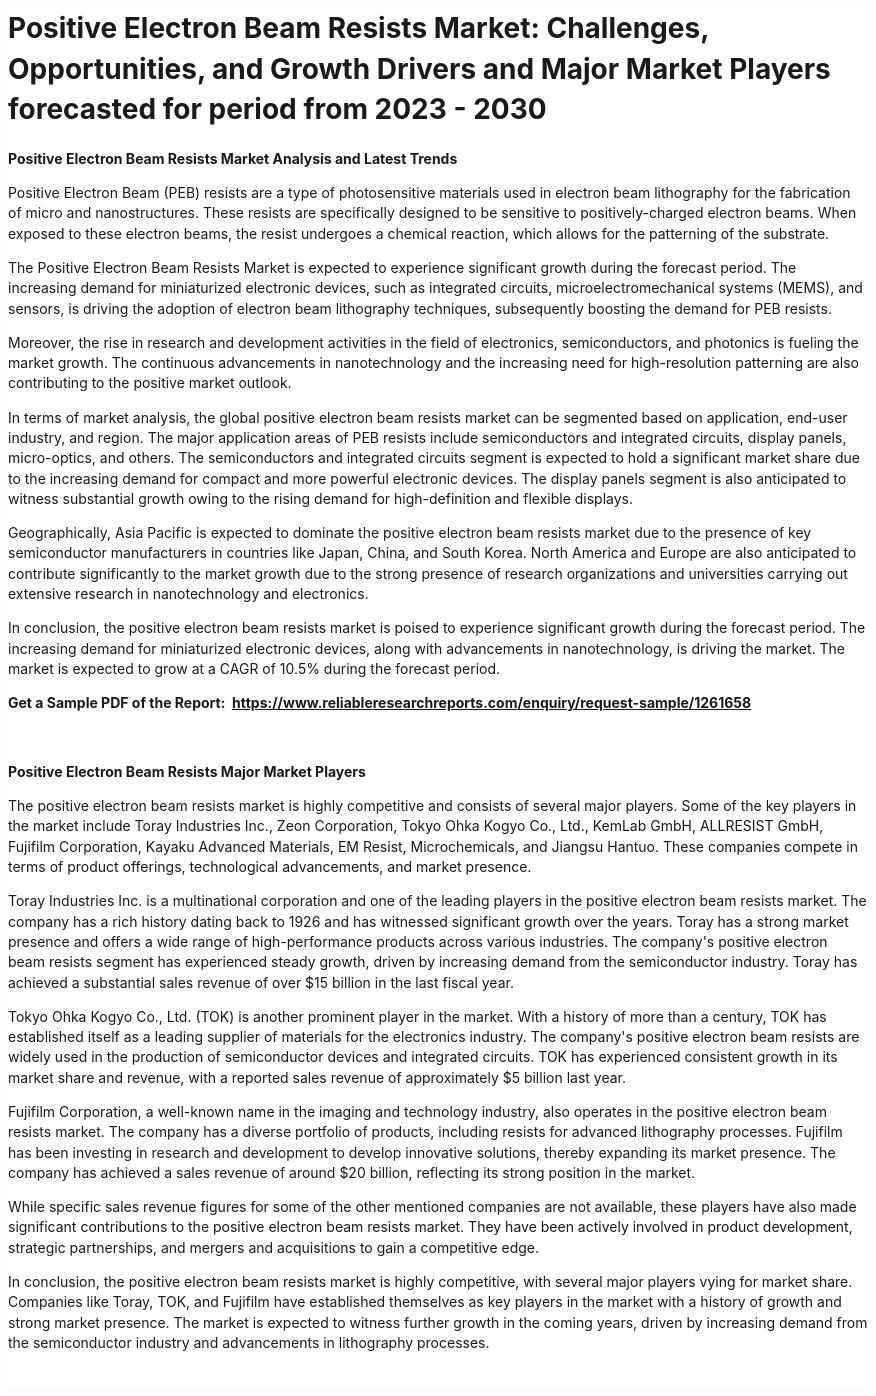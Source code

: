 <p><h1>Positive Electron Beam Resists Market: Challenges, Opportunities, and Growth Drivers and Major Market Players forecasted for period from 2023 - 2030</h1></p><p><strong>Positive Electron Beam Resists Market Analysis and Latest Trends</strong></p>
<p><p>Positive Electron Beam (PEB) resists are a type of photosensitive materials used in electron beam lithography for the fabrication of micro and nanostructures. These resists are specifically designed to be sensitive to positively-charged electron beams. When exposed to these electron beams, the resist undergoes a chemical reaction, which allows for the patterning of the substrate.</p><p>The Positive Electron Beam Resists Market is expected to experience significant growth during the forecast period. The increasing demand for miniaturized electronic devices, such as integrated circuits, microelectromechanical systems (MEMS), and sensors, is driving the adoption of electron beam lithography techniques, subsequently boosting the demand for PEB resists.</p><p>Moreover, the rise in research and development activities in the field of electronics, semiconductors, and photonics is fueling the market growth. The continuous advancements in nanotechnology and the increasing need for high-resolution patterning are also contributing to the positive market outlook.</p><p>In terms of market analysis, the global positive electron beam resists market can be segmented based on application, end-user industry, and region. The major application areas of PEB resists include semiconductors and integrated circuits, display panels, micro-optics, and others. The semiconductors and integrated circuits segment is expected to hold a significant market share due to the increasing demand for compact and more powerful electronic devices. The display panels segment is also anticipated to witness substantial growth owing to the rising demand for high-definition and flexible displays.</p><p>Geographically, Asia Pacific is expected to dominate the positive electron beam resists market due to the presence of key semiconductor manufacturers in countries like Japan, China, and South Korea. North America and Europe are also anticipated to contribute significantly to the market growth due to the strong presence of research organizations and universities carrying out extensive research in nanotechnology and electronics.</p><p>In conclusion, the positive electron beam resists market is poised to experience significant growth during the forecast period. The increasing demand for miniaturized electronic devices, along with advancements in nanotechnology, is driving the market. The market is expected to grow at a CAGR of 10.5% during the forecast period.</p></p>
<p><strong>Get a Sample PDF of the Report:&nbsp; <a href="https://www.reliableresearchreports.com/enquiry/request-sample/1261658">https://www.reliableresearchreports.com/enquiry/request-sample/1261658</a></strong></p>
<p>&nbsp;</p>
<p><strong>Positive Electron Beam Resists Major Market Players</strong></p>
<p><p>The positive electron beam resists market is highly competitive and consists of several major players. Some of the key players in the market include Toray Industries Inc., Zeon Corporation, Tokyo Ohka Kogyo Co., Ltd., KemLab GmbH, ALLRESIST GmbH, Fujifilm Corporation, Kayaku Advanced Materials, EM Resist, Microchemicals, and Jiangsu Hantuo. These companies compete in terms of product offerings, technological advancements, and market presence.</p><p>Toray Industries Inc. is a multinational corporation and one of the leading players in the positive electron beam resists market. The company has a rich history dating back to 1926 and has witnessed significant growth over the years. Toray has a strong market presence and offers a wide range of high-performance products across various industries. The company's positive electron beam resists segment has experienced steady growth, driven by increasing demand from the semiconductor industry. Toray has achieved a substantial sales revenue of over $15 billion in the last fiscal year.</p><p>Tokyo Ohka Kogyo Co., Ltd. (TOK) is another prominent player in the market. With a history of more than a century, TOK has established itself as a leading supplier of materials for the electronics industry. The company's positive electron beam resists are widely used in the production of semiconductor devices and integrated circuits. TOK has experienced consistent growth in its market share and revenue, with a reported sales revenue of approximately $5 billion last year.</p><p>Fujifilm Corporation, a well-known name in the imaging and technology industry, also operates in the positive electron beam resists market. The company has a diverse portfolio of products, including resists for advanced lithography processes. Fujifilm has been investing in research and development to develop innovative solutions, thereby expanding its market presence. The company has achieved a sales revenue of around $20 billion, reflecting its strong position in the market.</p><p>While specific sales revenue figures for some of the other mentioned companies are not available, these players have also made significant contributions to the positive electron beam resists market. They have been actively involved in product development, strategic partnerships, and mergers and acquisitions to gain a competitive edge.</p><p>In conclusion, the positive electron beam resists market is highly competitive, with several major players vying for market share. Companies like Toray, TOK, and Fujifilm have established themselves as key players in the market with a history of growth and strong market presence. The market is expected to witness further growth in the coming years, driven by increasing demand from the semiconductor industry and advancements in lithography processes.</p></p>
<p>&nbsp;</p>